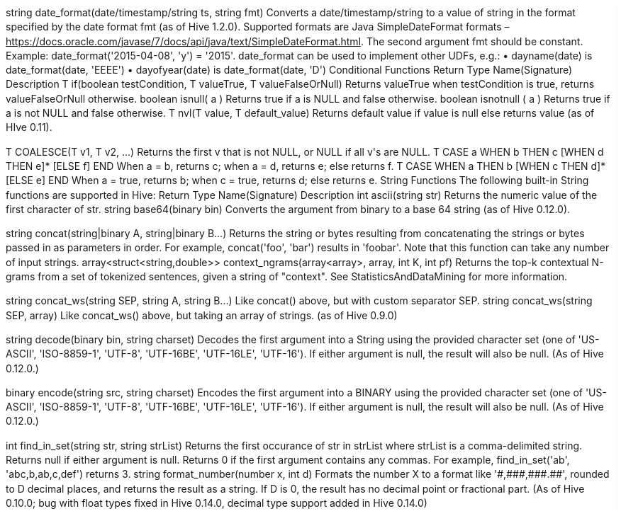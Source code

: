 string	date_format(date/timestamp/string ts, string fmt)	Converts a date/timestamp/string to a value of string in the format specified by the date format fmt (as of Hive 1.2.0). Supported formats are Java SimpleDateFormat formats – https://docs.oracle.com/javase/7/docs/api/java/text/SimpleDateFormat.html. The second argument fmt should be constant. Example: date_format('2015-04-08', 'y') = '2015'.
date_format can be used to implement other UDFs, e.g.:
•	dayname(date) is date_format(date, 'EEEE')
•	dayofyear(date) is date_format(date, 'D')
Conditional Functions
Return Type	Name(Signature)	Description
T	if(boolean testCondition, T valueTrue, T valueFalseOrNull)	Returns valueTrue when testCondition is true, returns valueFalseOrNull otherwise.
boolean	isnull( a )	Returns true if a is NULL and false otherwise.
boolean	isnotnull ( a )	Returns true if a is not NULL and false otherwise.
T	nvl(T value, T default_value)	Returns default value if value is null else returns value (as of HIve 0.11).

T	COALESCE(T v1, T v2, ...)	Returns the first v that is not NULL, or NULL if all v's are NULL.
T	CASE a WHEN b THEN c [WHEN d THEN e]* [ELSE f] END	When a = b, returns c; when a = d, returns e; else returns f.
T	CASE WHEN a THEN b [WHEN c THEN d]* [ELSE e] END	When a = true, returns b; when c = true, returns d; else returns e.
String Functions
The following built-in String functions are supported in Hive:
Return Type	Name(Signature)	Description
int	ascii(string str)	Returns the numeric value of the first character of str.
string	base64(binary bin)	Converts the argument from binary to a base 64 string (as of Hive 0.12.0).

string	concat(string|binary A, string|binary B...)	Returns the string or bytes resulting from concatenating the strings or bytes passed in as parameters in order. For example, concat('foo', 'bar') results in 'foobar'. Note that this function can take any number of input strings.
array<struct<string,double>>	context_ngrams(array<array<string>>, array<string>, int K, int pf)	Returns the top-k contextual N-grams from a set of tokenized sentences, given a string of "context". See StatisticsAndDataMining for more information.

string	concat_ws(string SEP, string A, string B...)	Like concat() above, but with custom separator SEP.
string	concat_ws(string SEP, array<string>)	Like concat_ws() above, but taking an array of strings. (as of Hive 0.9.0)

string	decode(binary bin, string charset)	Decodes the first argument into a String using the provided character set (one of 'US-ASCII', 'ISO-8859-1', 'UTF-8', 'UTF-16BE', 'UTF-16LE', 'UTF-16'). If either argument is null, the result will also be null. (As of Hive 0.12.0.)

binary	encode(string src, string charset)	Encodes the first argument into a BINARY using the provided character set (one of 'US-ASCII', 'ISO-8859-1', 'UTF-8', 'UTF-16BE', 'UTF-16LE', 'UTF-16'). If either argument is null, the result will also be null. (As of Hive 0.12.0.)

int	find_in_set(string str, string strList)	Returns the first occurance of str in strList where strList is a comma-delimited string. Returns null if either argument is null. Returns 0 if the first argument contains any commas. For example, find_in_set('ab', 'abc,b,ab,c,def') returns 3.
string	format_number(number x, int d)	Formats the number X to a format like '#,###,###.##', rounded to D decimal places, and returns the result as a string. If D is 0, the result has no decimal point or fractional part. (As of Hive 0.10.0; bug with float types fixed in Hive 0.14.0, decimal type support added in Hive 0.14.0)
